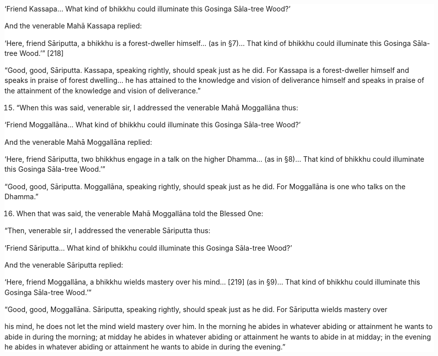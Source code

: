 ‘Friend Kassapa… What kind of bhikkhu could illuminate
this Gosinga Sāla-tree Wood?’

And the venerable Mahā Kassapa replied:

‘Here, friend Sāriputta, a bhikkhu is a forest-dweller
himself… (as in §7)… That kind of bhikkhu could illuminate
this Gosinga Sāla-tree Wood.’” [218]


“Good, good, Sāriputta. Kassapa, speaking rightly, should
speak just as he did. For Kassapa is a forest-dweller himself
and speaks in praise of forest dwelling… he has attained to
the knowledge and vision of deliverance himself and speaks
in praise of the attainment of the knowledge and vision of
deliverance.”

15. “When this was said, venerable sir, I addressed the
venerable Mahā Moggallāna thus:

‘Friend Moggallāna… What kind of bhikkhu could
illuminate this Gosinga Sāla-tree Wood?’

And the venerable Mahā Moggallāna replied:

‘Here, friend Sāriputta, two bhikkhus engage in a talk on
the higher Dhamma… (as in §8)… That kind of bhikkhu could
illuminate this Gosinga Sāla-tree Wood.’”

“Good, good, Sāriputta. Moggallāna, speaking rightly,
should speak just as he did. For Moggallāna is one who talks
on the Dhamma.”

16. When that was said, the venerable Mahā Moggallāna
told the Blessed One:

“Then, venerable sir, I addressed the venerable Sāriputta
thus:

‘Friend Sāriputta… What kind of bhikkhu could illuminate
this Gosinga Sāla-tree Wood?’

And the venerable Sāriputta replied:

‘Here, friend Moggallāna, a bhikkhu wields mastery
over his mind… [219] (as in §9)… That kind of bhikkhu could
illuminate this Gosinga Sāla-tree Wood.’”

“Good, good, Moggallāna. Sāriputta, speaking rightly,
should speak just as he did. For Sāriputta wields mastery over


his mind, he does not let the mind wield mastery over him. In
the morning he abides in whatever abiding or attainment he
wants to abide in during the morning; at midday he abides in
whatever abiding or attainment he wants to abide in at midday;
in the evening he abides in whatever abiding or attainment he
wants to abide in during the evening.”
